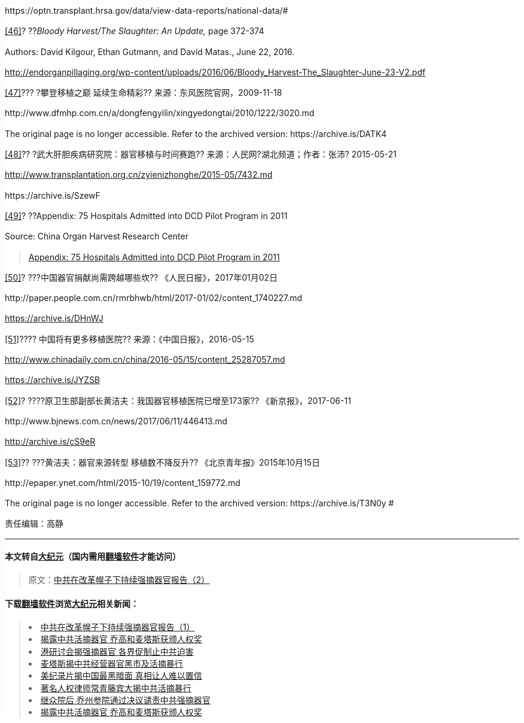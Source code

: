 <p>https://optn.transplant.hrsa.gov/data/view-data-reports/national-data/#</p>
<p><a href="#_ednref6" name="_edn6">[46]</a>? ??<em>Bloody Harvest/The Slaughter: An Update, </em>page 372-374</p>
<p>Authors: David Kilgour, Ethan Gutmann, and David Matas., June 22, 2016.</p>
<p><a href="http://endorganpillaging.org/wp-content/uploads/2016/06/Bloody_Harvest-The_Slaughter-June-23-V2.pdf">http://endorganpillaging.org/wp-content/uploads/2016/06/Bloody_Harvest-The_Slaughter-June-23-V2.pdf</a></p>
<p><a href="#_ednref7" name="_edn7">[47]</a>??? ?攀登移植之巅 延续生命精彩?? 来源：东风医院官网，2009-11-18</p>
<p>http://www.dfmhp.com.cn/a/dongfengyilin/xingyedongtai/2010/1222/3020.md</p>
<p>The original page is no longer accessible. Refer to the archived version: https://archive.is/DATK4</p>
<p><a href="#_ednref8" name="_edn8">[48]</a>?? ?武大肝胆疾病研究院：器官移植与时间赛跑?? 来源：人民网?湖北频道；作者：张沛? 2015-05-21</p>
<p><a href="http://www.transplantation.org.cn/zyienizhonghe/2015-05/7432.md">http://www.transplantation.org.cn/zyienizhonghe/2015-05/7432.md</a></p>
<p>https://archive.is/SzewF</p>
<p><a href="#_ednref9" name="_edn9">[49]</a>? ??Appendix: 75 Hospitals Admitted into DCD Pilot Program in 2011</p>
<p>Source: China Organ Harvest Research Center</p>
<blockquote class="wp-embedded-content"><p><a href="https://www.chinaorganharvest.org/report/appendix-75-hospitals-admitted-into-dcd-pilot-program-in-2011/">Appendix: 75 Hospitals Admitted into DCD Pilot Program in 2011</a></p></blockquote>
<p><a type='text/javaa'><![CDATA[//><!]]&gt;</a><a sandbox="allow-as" security="restricted" src="https://www.chinaorganharvest.org/report/appendix-75-hospitals-admitted-into-dcd-pilot-program-in-2011/embed/" width="600" b="338" title="&#8220;Appendix: 75 Hospitals Admitted into DCD Pilot Program in 2011&#8221; &#8212; China Organ Harvest Research Center" frameborder="0" marginwidth="0" marginheight="0" scrolling="no" class="wp-embedded-content"></a></p>
<p><a href="#_ednref10" name="_edn10">[50]</a>? ???中国器官捐献尚需跨越哪些坎?? 《人民日报》，2017年01月02日</p>
<p>http://paper.people.com.cn/rmrbhwb/html/2017-01/02/content_1740227.md</p>
<p><a href="https://archive.is/DHnWJ">https://archive.is/DHnWJ</a></p>
<p><a href="#_ednref11" name="_edn11">[51]</a>???? 中国将有更多移植医院?? 来源：《中国日报》，2016-05-15</p>
<p><a href="http://www.chinadaily.com.cn/china/2016-05/15/content_25287057.md">http://www.chinadaily.com.cn/china/2016-05/15/content_25287057.md</a></p>
<p><a href="https://archive.is/JYZSB">https://archive.is/JYZSB</a></p>
<p><a href="#_ednref12" name="_edn12">[52]</a>? ????原卫生部副部长黄洁夫：我国器官移植医院已增至173家?? 《新京报》，2017-06-11</p>
<p>http://www.bjnews.com.cn/news/2017/06/11/446413.md</p>
<p><a href="http://archive.is/cS9eR">http://archive.is/cS9eR</a></p>
<p><a href="#_ednref13" name="_edn13">[53]</a>?? ???黄洁夫：器官来源转型 移植数不降反升?? 《北京青年报》2015年10月15日</p>
<p>http://epaper.ynet.com/html/2015-10/19/content_159772.md</p>
<p>The original page is no longer accessible. Refer to the archived version: https://archive.is/T3N0y #</p>
<p>责任编辑：高静</p>

<hr>

#### 本文转自<a href="https://www.epochtimes.com">大纪元</a>（国内需用<a href="https://git.io/JesJV">翻墙软件</a>才能访问）
> 原文：<a href="https://www.epochtimes.com/gb/18/7/20/n10578272.htm">中共在改革幌子下持续强摘器官报告（2）</a>


#### 下载<a href="https://git.io/JesJV">翻墙软件</a>浏览<a href="https://www.epochtimes.com">大纪元</a>相关新闻：
> <li><a href="https://www.epochtimes.com/gb/18/7/18/n10572246.htm">中共在改革幌子下持续强摘器官报告（1）</a></li>
> <li><a href="https://www.epochtimes.com/gb/18/6/21/n10501176.htm">揭露中共活摘器官 乔高和麦塔斯获颁人权奖</a></li>
> <li><a href="https://www.epochtimes.com/gb/18/6/12/n10475868.htm">港研讨会揭强摘器官 各界促制止中共迫害</a></li>
> <li><a href="https://www.epochtimes.com/gb/18/5/31/n10442407.htm">麦塔斯揭中共经营器官黑市及活摘暴行</a></li>
> <li><a href="https://www.epochtimes.com/gb/18/5/7/n10368220.htm">美纪录片揭中国最黑暗面  真相让人难以置信</a></li>
> <li><a href="https://www.epochtimes.com/gb/18/4/19/n10318181.htm">著名人权律师常青藤宾大揭中共活摘暴行</a></li>
> <li><a href="https://www.epochtimes.com/gb/18/3/31/n10266487.htm">继众院后 乔州参院通过决议谴责中共强摘器官</a></li>
> <li><a href="https://github.com/jpwvgr227/djy/blob/master/gb/18/6/21/n10501176.md">揭露中共活摘器官 乔高和麦塔斯获颁人权奖</a></li>
